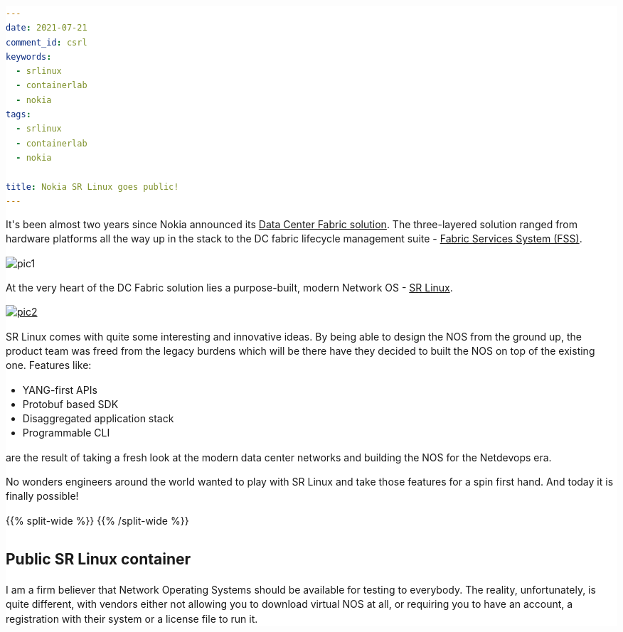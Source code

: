```yaml
---
date: 2021-07-21
comment_id: csrl
keywords:
  - srlinux
  - containerlab
  - nokia
tags:
  - srlinux
  - containerlab
  - nokia

title: Nokia SR Linux goes public!
---
```


It's been almost two years since Nokia announced its [Data Center Fabric solution](https://www.nokia.com/networks/solutions/data-center-switching-fabric/). The three-layered solution ranged from hardware platforms all the way up in the stack to the DC fabric lifecycle management suite - [Fabric Services System (FSS)](https://www.nokia.com/networks/products/fabric-services-system/).

![pic1](https://gitlab.com/rdodin/pics/-/wikis/uploads/25f1ebe301b17296975c165fc2889d2a/image.png)

At the very heart of the DC Fabric solution lies a purpose-built, modern Network OS - [SR Linux](https://www.nokia.com/networks/products/service-router-linux-NOS/).

[![pic2](https://gitlab.com/rdodin/pics/-/wikis/uploads/96e2a0b880aede62dbaf1152608d6119/image.png)](https://gitlab.com/rdodin/pics/-/wikis/uploads/96e2a0b880aede62dbaf1152608d6119/image.png)

SR Linux comes with quite some interesting and innovative ideas. By being able to design the NOS from the ground up, the product team was freed from the legacy burdens which will be there have they decided to built the NOS on top of the existing one. Features like:

- YANG-first APIs
- Protobuf based SDK
- Disaggregated application stack
- Programmable CLI

are the result of taking a fresh look at the modern data center networks and building the NOS for the Netdevops era.

No wonders engineers around the world wanted to play with SR Linux and take those features for a spin first hand. And today it is finally possible!

{{% split-wide %}}
{{% /split-wide %}}

## Public SR Linux container

I am a firm believer that Network Operating Systems should be available for testing to everybody. The reality, unfortunately, is quite different, with vendors either not allowing you to download virtual NOS at all, or requiring you to have an account, a registration with their system or a license file to run it.
